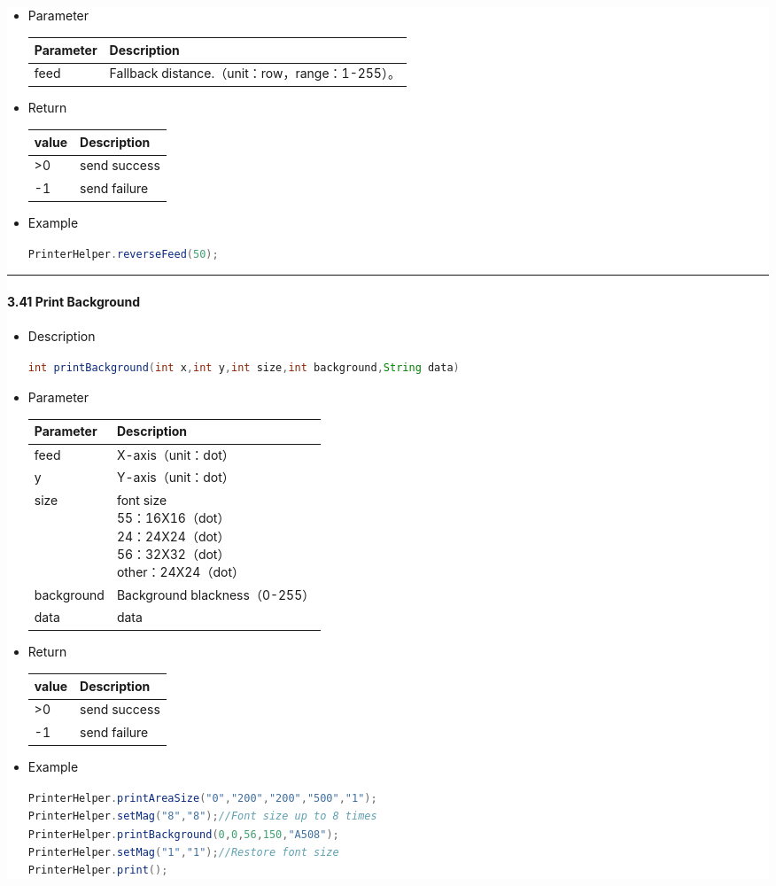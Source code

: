 - Parameter

  | Parameter | Description                                     |
  | :-------- | :---------------------------------------------- |
  | feed      | Fallback distance.（unit：row，range：1-255）。 |

- Return

  | value | Description  |
  | ----- | ------------ |
  | >0    | send success |
  | -1    | send failure |

- Example

  ```java
  PrinterHelper.reverseFeed(50);
  ```

  

------

#### 3.41 **Print Background**

- Description

  ```java
  int printBackground(int x,int y,int size,int background,String data)
  ```

- Parameter

  | Parameter  | Description                                                  |
  | :--------- | :----------------------------------------------------------- |
  | feed       | X-axis（unit：dot）                                          |
  | y          | Y-axis（unit：dot）                                          |
  | size       | font size<br />55：16X16（dot）<br/>24：24X24（dot）<br/>56：32X32（dot）<br/>other：24X24（dot） |
  | background | Background blackness（0-255）                                |
  | data       | data                                                         |

- Return

  | value | Description  |
  | ----- | ------------ |
  | >0    | send success |
  | -1    | send failure |

- Example

  ```java
  PrinterHelper.printAreaSize("0","200","200","500","1");																 PrinterHelper.setMag("8","8");//Font size up to 8 times
  PrinterHelper.printBackground(0,0,56,150,"A508");
  PrinterHelper.setMag("1","1");//Restore font size
  PrinterHelper.print();
  ```
